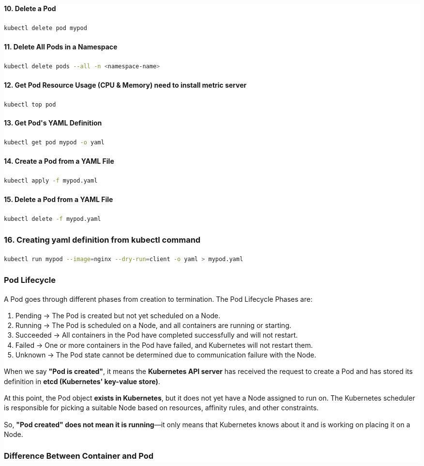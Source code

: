 #### **10. Delete a Pod**  
```bash
kubectl delete pod mypod
```  

#### **11. Delete All Pods in a Namespace**  
```bash
kubectl delete pods --all -n <namespace-name>
```  

#### **12. Get Pod Resource Usage (CPU & Memory)** **need to install metric server** 
```bash
kubectl top pod
```  

#### **13. Get Pod's YAML Definition**  
```bash
kubectl get pod mypod -o yaml
```  

#### **14. Create a Pod from a YAML File**  
```bash
kubectl apply -f mypod.yaml
```  

#### **15. Delete a Pod from a YAML File**  
```bash
kubectl delete -f mypod.yaml
``` 
### **16. Creating yaml definition from kubectl command**
```bash
kubectl run mypod --image=nginx --dry-run=client -o yaml > mypod.yaml
```

### Pod Lifecycle  
A Pod goes through different phases from creation to termination. The Pod Lifecycle Phases are:  

1. Pending → The Pod is created but not yet scheduled on a Node.  
2. Running → The Pod is scheduled on a Node, and all containers are running or starting.  
3. Succeeded → All containers in the Pod have completed successfully and will not restart.  
4. Failed → One or more containers in the Pod have failed, and Kubernetes will not restart them.  
5. Unknown → The Pod state cannot be determined due to communication failure with the Node.

When we say **"Pod is created"**, it means the **Kubernetes API server** has received the request to create a Pod and has stored its definition in **etcd (Kubernetes' key-value store)**.  

At this point, the Pod object **exists in Kubernetes**, but it does not yet have a Node assigned to run on. The Kubernetes scheduler is responsible for picking a suitable Node based on resources, affinity rules, and other constraints.  

So, **"Pod created" does not mean it is running**—it only means that Kubernetes knows about it and is working on placing it on a Node.

### Difference Between Container and Pod  
